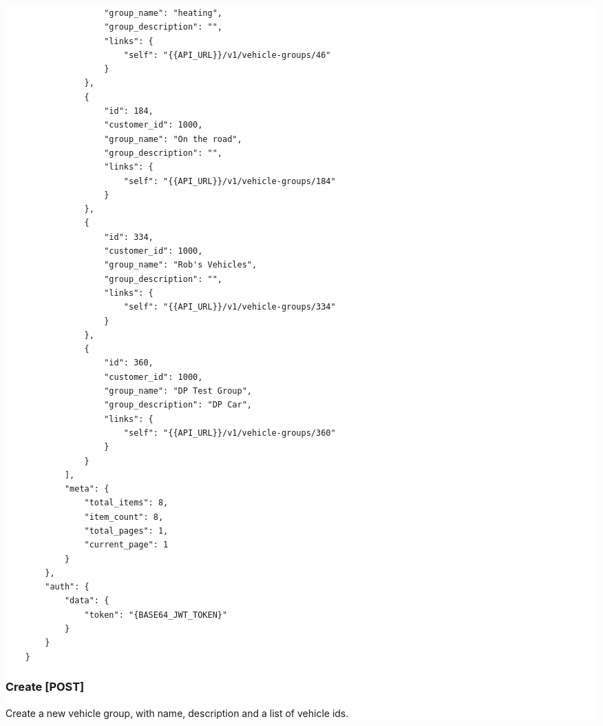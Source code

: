                         "group_name": "heating",
                        "group_description": "",
                        "links": {
                            "self": "{{API_URL}}/v1/vehicle-groups/46"
                        }
                    },
                    {
                        "id": 184,
                        "customer_id": 1000,
                        "group_name": "On the road",
                        "group_description": "",
                        "links": {
                            "self": "{{API_URL}}/v1/vehicle-groups/184"
                        }
                    },
                    {
                        "id": 334,
                        "customer_id": 1000,
                        "group_name": "Rob's Vehicles",
                        "group_description": "",
                        "links": {
                            "self": "{{API_URL}}/v1/vehicle-groups/334"
                        }
                    },
                    {
                        "id": 360,
                        "customer_id": 1000,
                        "group_name": "DP Test Group",
                        "group_description": "DP Car",
                        "links": {
                            "self": "{{API_URL}}/v1/vehicle-groups/360"
                        }
                    }
                ],
                "meta": {
                    "total_items": 8,
                    "item_count": 8,
                    "total_pages": 1,
                    "current_page": 1
                }
            },
            "auth": {
                "data": {
                    "token": "{BASE64_JWT_TOKEN}"
                }
            }
        }

### Create [POST]

Create a new vehicle group, with name, description and a list of vehicle ids.
